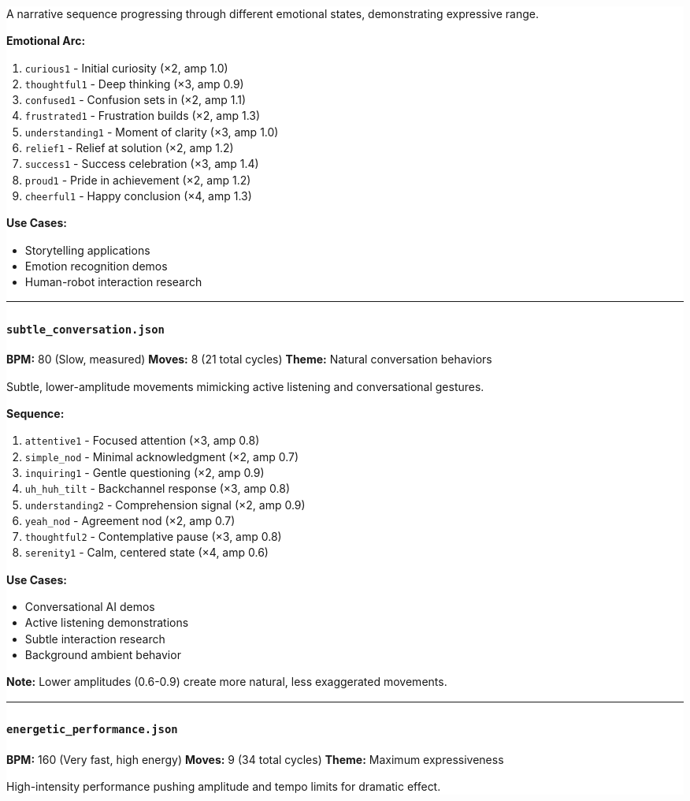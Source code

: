 A narrative sequence progressing through different emotional states, demonstrating expressive range.

**Emotional Arc:**
1. `curious1` - Initial curiosity (×2, amp 1.0)
2. `thoughtful1` - Deep thinking (×3, amp 0.9)
3. `confused1` - Confusion sets in (×2, amp 1.1)
4. `frustrated1` - Frustration builds (×2, amp 1.3)
5. `understanding1` - Moment of clarity (×3, amp 1.0)
6. `relief1` - Relief at solution (×2, amp 1.2)
7. `success1` - Success celebration (×3, amp 1.4)
8. `proud1` - Pride in achievement (×2, amp 1.2)
9. `cheerful1` - Happy conclusion (×4, amp 1.3)

**Use Cases:**
- Storytelling applications
- Emotion recognition demos
- Human-robot interaction research

---

### `subtle_conversation.json`
**BPM:** 80 (Slow, measured)
**Moves:** 8 (21 total cycles)
**Theme:** Natural conversation behaviors

Subtle, lower-amplitude movements mimicking active listening and conversational gestures.

**Sequence:**
1. `attentive1` - Focused attention (×3, amp 0.8)
2. `simple_nod` - Minimal acknowledgment (×2, amp 0.7)
3. `inquiring1` - Gentle questioning (×2, amp 0.9)
4. `uh_huh_tilt` - Backchannel response (×3, amp 0.8)
5. `understanding2` - Comprehension signal (×2, amp 0.9)
6. `yeah_nod` - Agreement nod (×2, amp 0.7)
7. `thoughtful2` - Contemplative pause (×3, amp 0.8)
8. `serenity1` - Calm, centered state (×4, amp 0.6)

**Use Cases:**
- Conversational AI demos
- Active listening demonstrations
- Subtle interaction research
- Background ambient behavior

**Note:** Lower amplitudes (0.6-0.9) create more natural, less exaggerated movements.

---

### `energetic_performance.json`
**BPM:** 160 (Very fast, high energy)
**Moves:** 9 (34 total cycles)
**Theme:** Maximum expressiveness

High-intensity performance pushing amplitude and tempo limits for dramatic effect.
